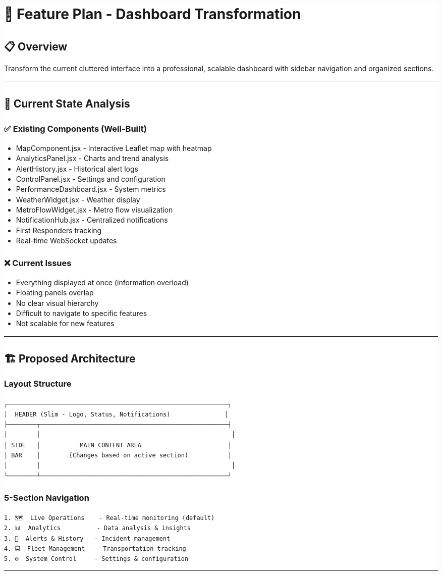 # 🚀 Feature Plan - Dashboard Transformation

## 📋 Overview
Transform the current cluttered interface into a professional, scalable dashboard with sidebar navigation and organized sections.

---

## 🎯 Current State Analysis

### ✅ Existing Components (Well-Built)
- MapComponent.jsx - Interactive Leaflet map with heatmap
- AnalyticsPanel.jsx - Charts and trend analysis
- AlertHistory.jsx - Historical alert logs
- ControlPanel.jsx - Settings and configuration
- PerformanceDashboard.jsx - System metrics
- WeatherWidget.jsx - Weather display
- MetroFlowWidget.jsx - Metro flow visualization
- NotificationHub.jsx - Centralized notifications
- First Responders tracking
- Real-time WebSocket updates

### ❌ Current Issues
- Everything displayed at once (information overload)
- Floating panels overlap
- No clear visual hierarchy
- Difficult to navigate to specific features
- Not scalable for new features

---

## 🏗️ Proposed Architecture

### Layout Structure
```
┌─────────────────────────────────────────────────────────────┐
│  HEADER (Slim - Logo, Status, Notifications)               │
├────────┬────────────────────────────────────────────────────┤
│        │                                                     │
│ SIDE   │           MAIN CONTENT AREA                        │
│ BAR    │        (Changes based on active section)           │
│        │                                                     │
└────────┴────────────────────────────────────────────────────┘
```

### 5-Section Navigation
```
1. 🗺️  Live Operations    - Real-time monitoring (default)
2. 📊  Analytics          - Data analysis & insights
3. 🚨  Alerts & History   - Incident management
4. 🚍  Fleet Management   - Transportation tracking
5. ⚙️  System Control     - Settings & configuration
```

---